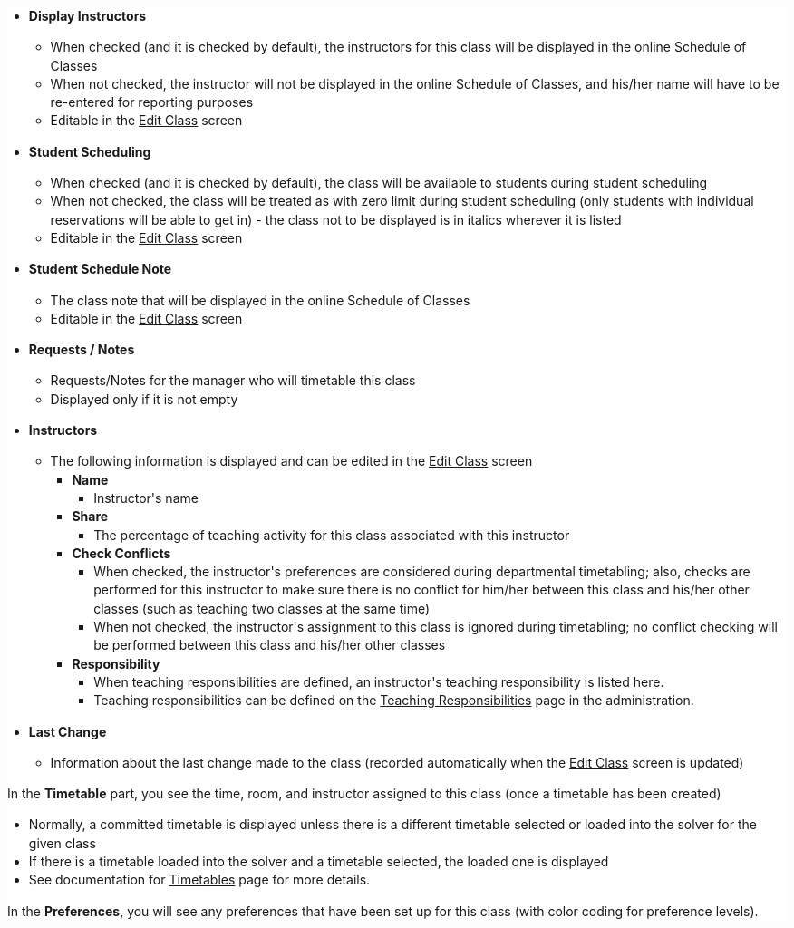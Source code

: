 * **Display Instructors**
    * When checked (and it is checked by default), the instructors for this class will be displayed in the online Schedule of Classes
    * When not checked, the instructor will not be displayed in the online Schedule of Classes, and his/her name will have to be re-entered for reporting purposes
    * Editable in the [Edit Class](edit-class) screen

* **Student Scheduling**
    * When checked (and it is checked by default), the class will be available to students during student scheduling
    * When not checked, the class will be treated as with zero limit during student scheduling (only students with individual reservations will be able to get in) - the class not to be displayed is in italics wherever it is listed
    * Editable in the [Edit Class](edit-class) screen

* **Student Schedule Note**
    * The class note that will be displayed in the online Schedule of Classes
    * Editable in the [Edit Class](edit-class) screen

* **Requests / Notes**
    * Requests/Notes for the manager who will timetable this class
    * Displayed only if it is not empty

* **Instructors**
    * The following information is displayed and can be edited in the [Edit Class](edit-class) screen
        * **Name**
            * Instructor's name
        * **Share**
            * The percentage of teaching activity for this class associated with this instructor
        * **Check Conflicts**
            * When checked, the instructor's preferences are considered during departmental timetabling; also, checks are performed for this instructor to make sure there is no conflict for him/her between this class and his/her other classes (such as teaching two classes at the same time)
            * When not checked, the instructor's assignment to this class is ignored during timetabling; no conflict checking will be performed between this class and his/her other classes
        * **Responsibility**
            * When teaching responsibilities are defined, an instructor's teaching responsibility is listed here.
            * Teaching responsibilities can be defined on the [Teaching Responsibilities](teaching-responsibilities) page in the administration.

* **Last Change**
    * Information about the last change made to the class (recorded automatically when the [Edit Class](edit-class) screen is updated)

In the **Timetable** part, you see the time, room, and instructor assigned to this class (once a timetable has been created)

* Normally, a committed timetable is displayed unless there is a different timetable selected or loaded into the solver for the given class
* If there is a timetable loaded into the solver and a timetable selected, the loaded one is displayed
* See documentation for [Timetables](timetables) page for more details.

In the **Preferences**, you will see any preferences that have been set up for this class (with color coding for preference levels).
